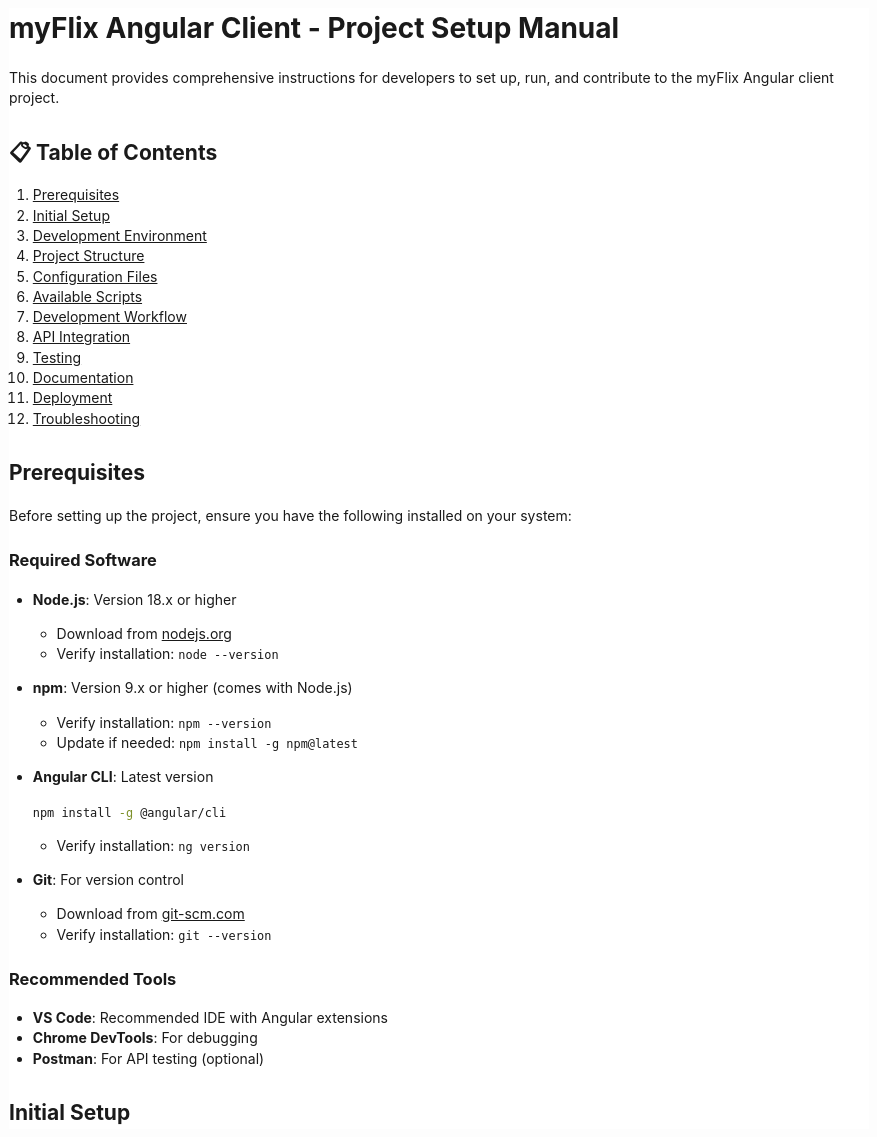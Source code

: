 # myFlix Angular Client - Project Setup Manual

This document provides comprehensive instructions for developers to set up, run, and contribute to the myFlix Angular client project.

## 📋 Table of Contents

1. [Prerequisites](#prerequisites)
2. [Initial Setup](#initial-setup)
3. [Development Environment](#development-environment)
4. [Project Structure](#project-structure)
5. [Configuration Files](#configuration-files)
6. [Available Scripts](#available-scripts)
7. [Development Workflow](#development-workflow)
8. [API Integration](#api-integration)
9. [Testing](#testing)
10. [Documentation](#documentation)
11. [Deployment](#deployment)
12. [Troubleshooting](#troubleshooting)

## Prerequisites

Before setting up the project, ensure you have the following installed on your system:

### Required Software

- **Node.js**: Version 18.x or higher
  - Download from [nodejs.org](https://nodejs.org/)
  - Verify installation: `node --version`

- **npm**: Version 9.x or higher (comes with Node.js)
  - Verify installation: `npm --version`
  - Update if needed: `npm install -g npm@latest`

- **Angular CLI**: Latest version
  ```bash
  npm install -g @angular/cli
  ```
  - Verify installation: `ng version`

- **Git**: For version control
  - Download from [git-scm.com](https://git-scm.com/)
  - Verify installation: `git --version`

### Recommended Tools

- **VS Code**: Recommended IDE with Angular extensions
- **Chrome DevTools**: For debugging
- **Postman**: For API testing (optional)

## Initial Setup
